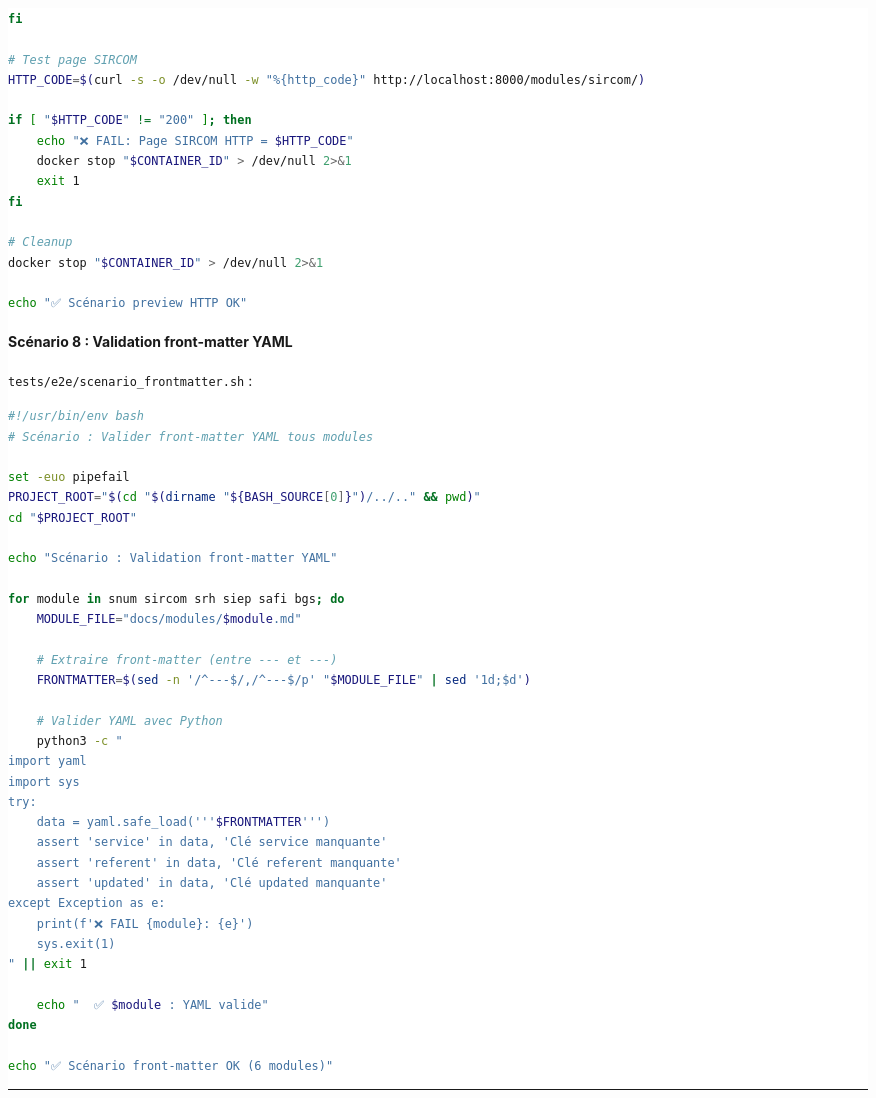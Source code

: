 ```bash
fi

# Test page SIRCOM
HTTP_CODE=$(curl -s -o /dev/null -w "%{http_code}" http://localhost:8000/modules/sircom/)

if [ "$HTTP_CODE" != "200" ]; then
    echo "❌ FAIL: Page SIRCOM HTTP = $HTTP_CODE"
    docker stop "$CONTAINER_ID" > /dev/null 2>&1
    exit 1
fi

# Cleanup
docker stop "$CONTAINER_ID" > /dev/null 2>&1

echo "✅ Scénario preview HTTP OK"
```

#### Scénario 8 : Validation front-matter YAML

`tests/e2e/scenario_frontmatter.sh` :

```bash
#!/usr/bin/env bash
# Scénario : Valider front-matter YAML tous modules

set -euo pipefail
PROJECT_ROOT="$(cd "$(dirname "${BASH_SOURCE[0]}")/../.." && pwd)"
cd "$PROJECT_ROOT"

echo "Scénario : Validation front-matter YAML"

for module in snum sircom srh siep safi bgs; do
    MODULE_FILE="docs/modules/$module.md"

    # Extraire front-matter (entre --- et ---)
    FRONTMATTER=$(sed -n '/^---$/,/^---$/p' "$MODULE_FILE" | sed '1d;$d')

    # Valider YAML avec Python
    python3 -c "
import yaml
import sys
try:
    data = yaml.safe_load('''$FRONTMATTER''')
    assert 'service' in data, 'Clé service manquante'
    assert 'referent' in data, 'Clé referent manquante'
    assert 'updated' in data, 'Clé updated manquante'
except Exception as e:
    print(f'❌ FAIL {module}: {e}')
    sys.exit(1)
" || exit 1

    echo "  ✅ $module : YAML valide"
done

echo "✅ Scénario front-matter OK (6 modules)"
```

---